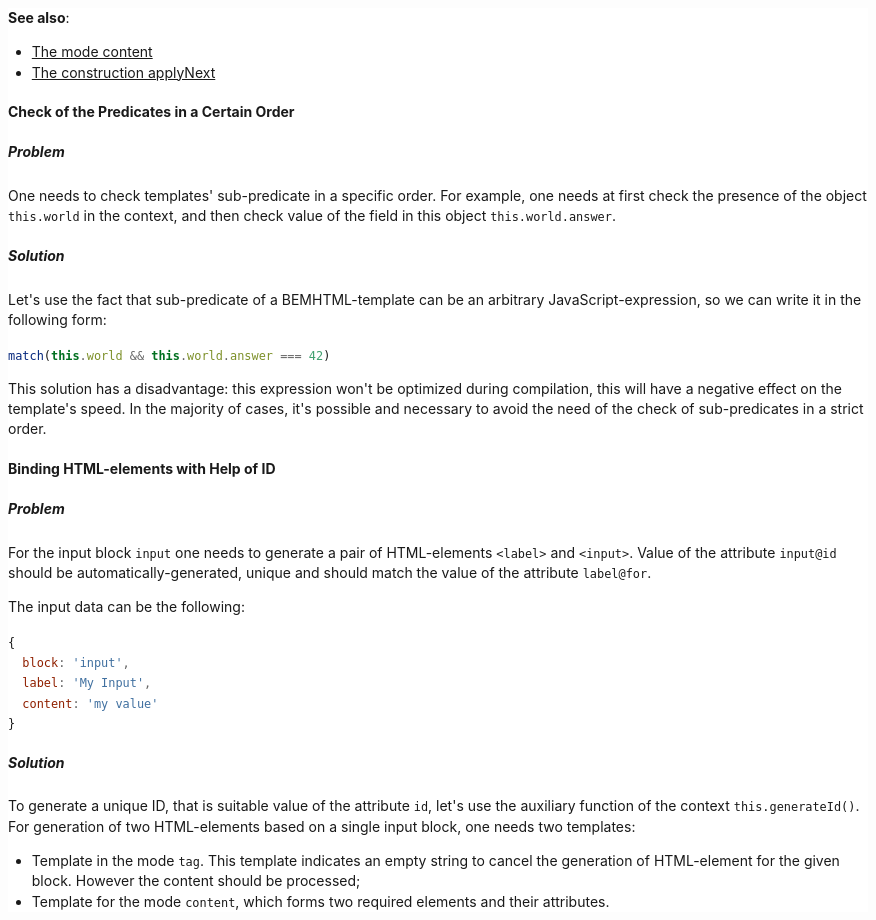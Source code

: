 **See also**:

  * [The mode content](#content)
  * [The construction applyNext](#applynext)

<a name="check_predicate"></a>

#### Check of the Predicates in a Certain Order

##### Problem

One needs to check templates' sub-predicate in a specific order.
For example, one needs at first check the presence of the object `this.world` in the context, and then check value of the field in this object `this.world.answer`.

##### Solution

Let's use the fact that sub-predicate of a BEMHTML-template can be an arbitrary JavaScript-expression, so we can write it in the following form:

```js
match(this.world && this.world.answer === 42)
```

This solution has a disadvantage: this expression won't be optimized during compilation, this will have a negative effect on the template's speed.
In the majority of cases, it's possible and necessary to avoid the need of the check of sub-predicates in a strict order.

<a name="binding_html"></a>

#### Binding HTML-elements with Help of ID

##### Problem

For the input block `input` one needs to generate a pair of HTML-elements `<label>` and `<input>`. Value of the attribute `input@id` should be automatically-generated, unique and should match the value of the attribute `label@for`.

The input data can be the following:

```js
{
  block: 'input',
  label: 'My Input',
  content: 'my value'
}
```

##### Solution

To generate a unique ID, that is suitable value of the attribute `id`, let's use the auxiliary function of the context `this.generateId()`. For generation of two HTML-elements based on a single input block, one needs two templates:

  * Template in the mode `tag`. This template indicates an empty string to cancel the generation of HTML-element for the given block. However the content should be processed;
  * Template for the mode `content`, which forms two required elements and their attributes.
